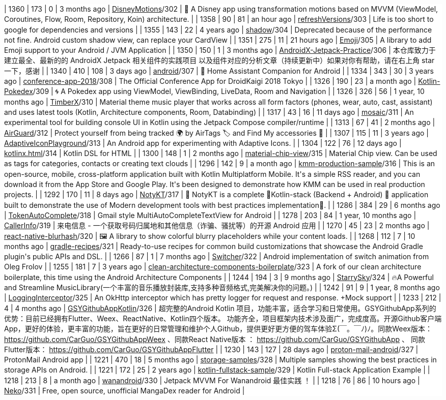 | 1360 | 173 | 0 | 3 months ago | [DisneyMotions](https://github.com/skydoves/DisneyMotions)/302 | 🦁  A Disney app using transformation motions based on MVVM (ViewModel, Coroutines, Flow, Room, Repository, Koin) architecture. |
| 1358 | 90 | 81 | an hour ago | [refreshVersions](https://github.com/jmfayard/refreshVersions)/303 | Life is too short to google for dependencies and versions |
| 1355 | 143 | 22 | 4 years ago | [shadow](https://github.com/loopeer/shadow)/304 | Deprecated because of the performance not fine. Android custom shadow view, can replace your CardView |
| 1351 | 275 | 11 | 21 hours ago | [Emoji](https://github.com/vanniktech/Emoji)/305 | A library to add Emoji support to your Android / JVM Application |
| 1350 | 150 | 1 | 3 months ago | [AndroidX-Jetpack-Practice](https://github.com/hi-dhl/AndroidX-Jetpack-Practice)/306 | 本仓库致力于建立最全、最新的的 AndroidX Jetpack 相关组件的实践项目 以及组件对应的分析文章（持续更新中）如果对你有帮助，请在右上角 star 一下，感谢 |
| 1340 | 410 | 108 | 3 days ago | [android](https://github.com/home-assistant/android)/307 | :iphone: Home Assistant Companion for Android |
| 1334 | 343 | 30 | 3 years ago | [conference-app-2018](https://github.com/DroidKaigi/conference-app-2018)/308 | The Official Conference App for DroidKaigi 2018 Tokyo |
| 1326 | 190 | 23 | a month ago | [Kotlin-Pokedex](https://github.com/mrcsxsiq/Kotlin-Pokedex)/309 | :cyclone: A Pokedex app using ViewModel, ViewBinding, LiveData, Room and Navigation |
| 1326 | 326 | 56 | 1 year, 10 months ago | [TimberX](https://github.com/naman14/TimberX)/310 | Material theme music player that works across all form factors (phones, wear, auto, cast, assistant) and uses latest tools (Kotlin, Architecture components, Room, Databinding)  |
| 1317 | 43 | 16 | 11 days ago | [mosaic](https://github.com/JakeWharton/mosaic)/311 | An experimental tool for building console UI in Kotlin using the Jetpack Compose compiler/runtime |
| 1313 | 67 | 41 | 2 months ago | [AirGuard](https://github.com/seemoo-lab/AirGuard)/312 | Protect yourself from being tracked 🌍 by AirTags 🏷 and Find My accessories 📍 |
| 1307 | 115 | 11 | 3 years ago | [AdaptiveIconPlayground](https://github.com/nickbutcher/AdaptiveIconPlayground)/313 | An Android app for experimenting with Adaptive Icons. |
| 1304 | 122 | 76 | 12 days ago | [kotlinx.html](https://github.com/Kotlin/kotlinx.html)/314 | Kotlin DSL for HTML |
| 1300 | 148 | 1 | 2 months ago | [material-chip-view](https://github.com/robertlevonyan/material-chip-view)/315 | Material Chip view. Can be used as tags for categories, contacts or creating text clouds |
| 1296 | 142 | 9 | a month ago | [kmm-production-sample](https://github.com/Kotlin/kmm-production-sample)/316 | This is an open-source, mobile, cross-platform application built with Kotlin Multiplatform Mobile. It's a simple RSS reader, and you can download it from the App Store and Google Play. It's been designed to demonstrate how KMM can be used in real production projects. |
| 1292 | 170 | 11 | 8 days ago | [NotyKT](https://github.com/PatilShreyas/NotyKT)/317 | 📒 NotyKT is a complete 💎Kotlin-stack (Backend + Android) 📱 application built to demonstrate the use of Modern development tools with best practices implementation🦸. |
| 1286 | 384 | 29 | 6 months ago | [TokenAutoComplete](https://github.com/splitwise/TokenAutoComplete)/318 | Gmail style MultiAutoCompleteTextView for Android |
| 1278 | 203 | 84 | 1 year, 10 months ago | [CallerInfo](https://github.com/xdtianyu/CallerInfo)/319 | 来电信息 - 一个获取号码归属地和其他信息（诈骗、骚扰等）的开源 Android 应用 |
| 1270 | 45 | 23 | 2 months ago | [react-native-blurhash](https://github.com/mrousavy/react-native-blurhash)/320 | 🖼️ A library to show colorful blurry placeholders while your content loads. |
| 1268 | 112 | 7 | 10 months ago | [gradle-recipes](https://github.com/android/gradle-recipes)/321 | Ready-to-use recipes for common build customizations that showcase the Android Gradle plugin's public APIs and DSL. |
| 1266 | 87 | 1 | 7 months ago | [Switcher](https://github.com/bitvale/Switcher)/322 | Android implementation of switch animation from Oleg Frolov |
| 1255 | 181 | 7 | 3 years ago | [clean-architecture-components-boilerplate](https://github.com/bufferapp/clean-architecture-components-boilerplate)/323 | A fork of our clean architecture boilerplate, this time using the Android Architecture Components |
| 1244 | 194 | 3 | 9 months ago | [StarrySky](https://github.com/EspoirX/StarrySky)/324 | 🔥A Powerful and Streamline MusicLibrary(一个丰富的音乐播放封装库,支持多种音频格式,完美解决你的问题。) |
| 1242 | 91 | 9 | 1 year, 8 months ago | [LoggingInterceptor](https://github.com/ihsanbal/LoggingInterceptor)/325 | An OkHttp interceptor which has pretty logger for request and response. +Mock support |
| 1233 | 212 | 4 | 4 months ago | [GSYGithubAppKotlin](https://github.com/CarGuo/GSYGithubAppKotlin)/326 | 超完整的Android Kotlin 项目，功能丰富，适合学习和日常使用。GSYGithubApp系列的优势：目前已经拥有Flutter、Weex、ReactNative、Kotlin四个版本。 功能齐全，项目框架内技术涉及面广，完成度高。开源Github客户端App，更好的体验，更丰富的功能，旨在更好的日常管理和维护个人Github，提供更好更方便的驾车体验Σ(￣。￣ﾉ)ﾉ。同款Weex版本： https://github.com/CarGuo/GSYGithubAppWeex  、同款React Native版本 ： https://github.com/CarGuo/GSYGithubApp 、 同款Flutter版本： https://github.com/CarGuo/GSYGithubAppFlutter  |
| 1230 | 143 | 127 | 28 days ago | [proton-mail-android](https://github.com/ProtonMail/proton-mail-android)/327 | ProtonMail Android app |
| 1221 | 470 | 18 | 5 months ago | [storage-samples](https://github.com/android/storage-samples)/328 | Multiple samples showing the best practices in storage APIs on Android. |
| 1221 | 172 | 25 | 2 years ago | [kotlin-fullstack-sample](https://github.com/Kotlin/kotlin-fullstack-sample)/329 | Kotlin Full-stack Application Example |
| 1218 | 213 | 8 | a month ago | [wanandroid](https://github.com/lulululbj/wanandroid)/330 | Jetpack MVVM For Wanandroid 最佳实践 ！ |
| 1218 | 76 | 86 | 10 hours ago | [Neko](https://github.com/CarlosEsco/Neko)/331 | Free, open source, unofficial MangaDex reader  for Android |